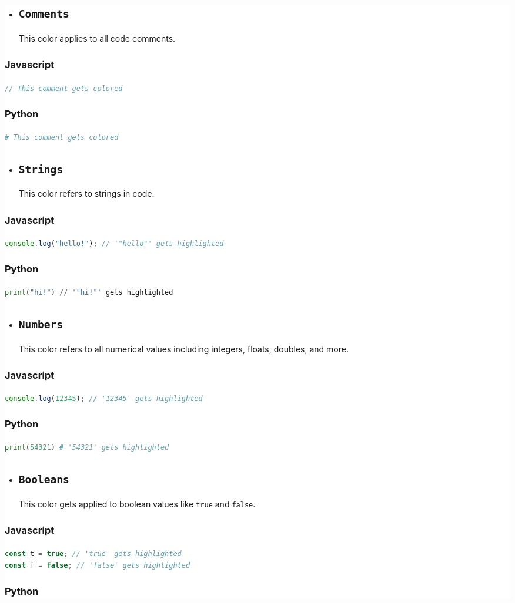 - ## `Comments`
  This color applies to all code comments.

### Javascript

```javascript
// This comment gets colored
```

### Python

```python
# This comment gets colored
```

- ## `Strings`
  This color refers to strings in code.

### Javascript

```javascript
console.log("hello!"); // '"hello"' gets highlighted
```

### Python

```python
print("hi!") // '"hi!"' gets highlighted
```

- ## `Numbers`
  This color refers to all numerical values including integers, floats, doubles, and more.

### Javascript

```javascript
console.log(12345); // '12345' gets highlighted
```

### Python

```python
print(54321) # '54321' gets highlighted
```

- ## `Booleans`
  This color gets applied to boolean values like `true` and `false`.

### Javascript

```javascript
const t = true; // 'true' gets highlighted
const f = false; // 'false' gets highlighted
```

### Python
